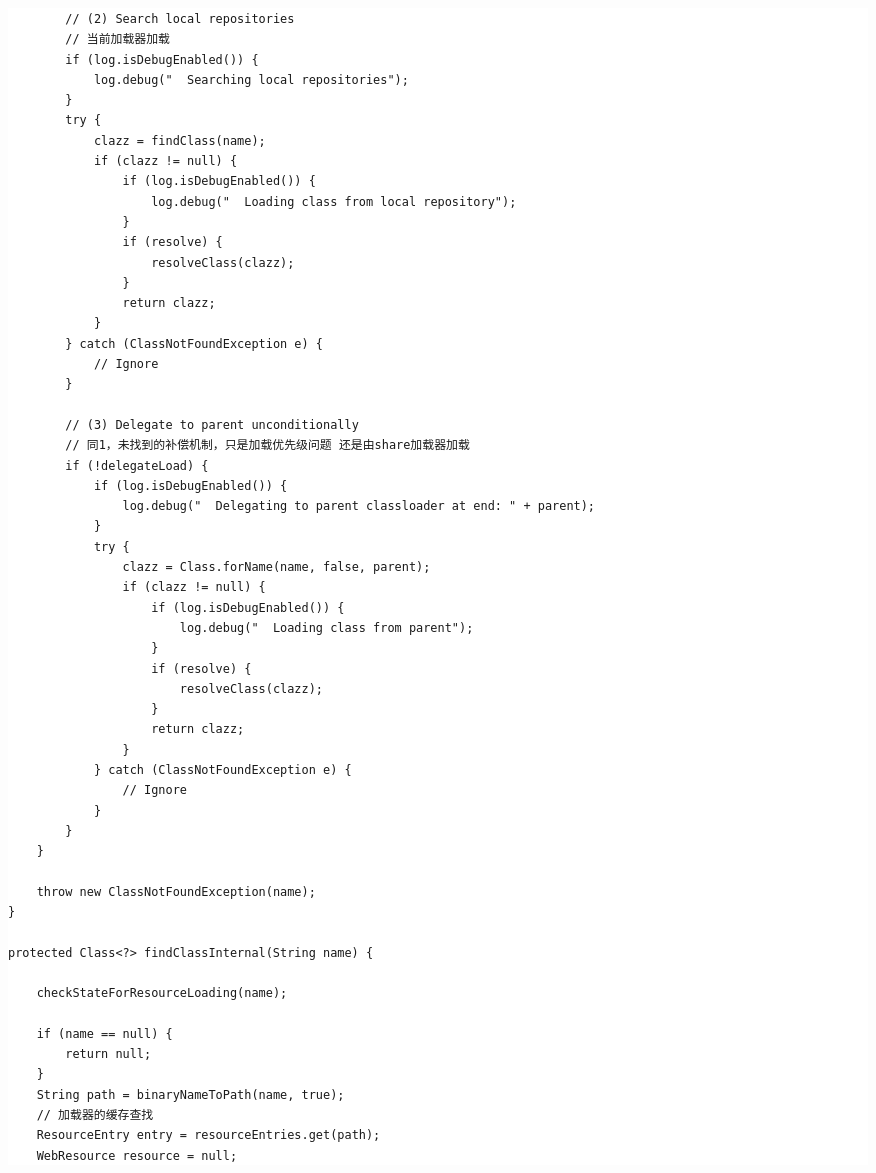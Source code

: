             // (2) Search local repositories
            // 当前加载器加载
            if (log.isDebugEnabled()) {
                log.debug("  Searching local repositories");
            }
            try {
                clazz = findClass(name);
                if (clazz != null) {
                    if (log.isDebugEnabled()) {
                        log.debug("  Loading class from local repository");
                    }
                    if (resolve) {
                        resolveClass(clazz);
                    }
                    return clazz;
                }
            } catch (ClassNotFoundException e) {
                // Ignore
            }

            // (3) Delegate to parent unconditionally
            // 同1，未找到的补偿机制，只是加载优先级问题 还是由share加载器加载
            if (!delegateLoad) {
                if (log.isDebugEnabled()) {
                    log.debug("  Delegating to parent classloader at end: " + parent);
                }
                try {
                    clazz = Class.forName(name, false, parent);
                    if (clazz != null) {
                        if (log.isDebugEnabled()) {
                            log.debug("  Loading class from parent");
                        }
                        if (resolve) {
                            resolveClass(clazz);
                        }
                        return clazz;
                    }
                } catch (ClassNotFoundException e) {
                    // Ignore
                }
            }
        }

        throw new ClassNotFoundException(name);
    }
    
    protected Class<?> findClassInternal(String name) {

        checkStateForResourceLoading(name);

        if (name == null) {
            return null;
        }
        String path = binaryNameToPath(name, true);
        // 加载器的缓存查找
        ResourceEntry entry = resourceEntries.get(path);
        WebResource resource = null;
